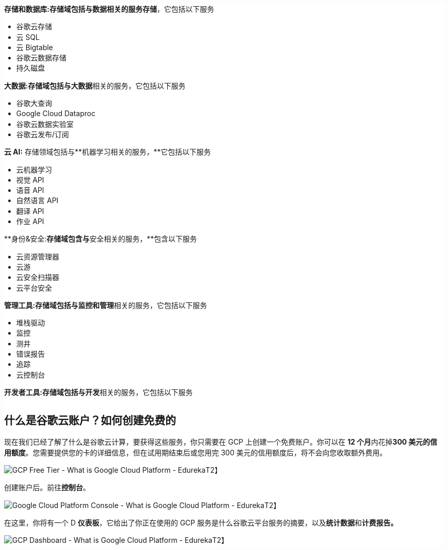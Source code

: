 **存储和数据库:**存储域包括与数据相关的服务**存储**，它包括以下服务

*   谷歌云存储
*   云 SQL
*   云 Bigtable
*   谷歌云数据存储
*   持久磁盘

**大数据:**存储域包括与**大数据**相关的服务，它包括以下服务

*   谷歌大查询
*   Google Cloud Dataproc
*   谷歌云数据实验室
*   谷歌云发布/订阅

**云 AI:** 存储领域包括与**机器学习相关的服务，**它包括以下服务

*   云机器学习
*   视觉 API
*   语音 API
*   自然语言 API
*   翻译 API
*   作业 API

**身份&安全:**存储域包含与**安全相关的服务，**包含以下服务

*   云资源管理器
*   云游
*   云安全扫描器
*   云平台安全

**管理工具:**存储域包括与**监控和管理**相关的服务，它包括以下服务

*   堆栈驱动
*   监控
*   测井
*   错误报告
*   追踪
*   云控制台

**开发者工具:**存储域包括与**开发**相关的服务，它包括以下服务

## **什么是谷歌云账户？如何创建免费的**

现在我们已经了解了什么是谷歌云计算，要获得这些服务，你只需要在 GCP 上创建一个免费账户。你可以在 **12 个月**内花掉**300 美元的信用额度**。您需要提供您的卡的详细信息，但在试用期结束后或您用完 300 美元的信用额度后，将不会向您收取额外费用。

![GCP Free Tier - What is Google Cloud Platform - Edureka](../Images/1211c768878dfb4884c31d7234229ccf.png)T2】

创建账户后。前往**控制台**。

![Google Cloud Platform Console - What is Google Cloud Platform - Edureka](../Images/7a6c253ea199a3d1f5b409715ee40732.png "What is Google Cloud Platform")T2】

在这里，你将有一个 D **仪表板**，它给出了你正在使用的 GCP 服务是什么谷歌云平台服务的摘要，以及**统计数据**和**计费报告。**

![GCP Dashboard - What is Google Cloud Platform - Edureka](../Images/167ced10fe43c74e7f37a84501c2bbf5.png)T2】
